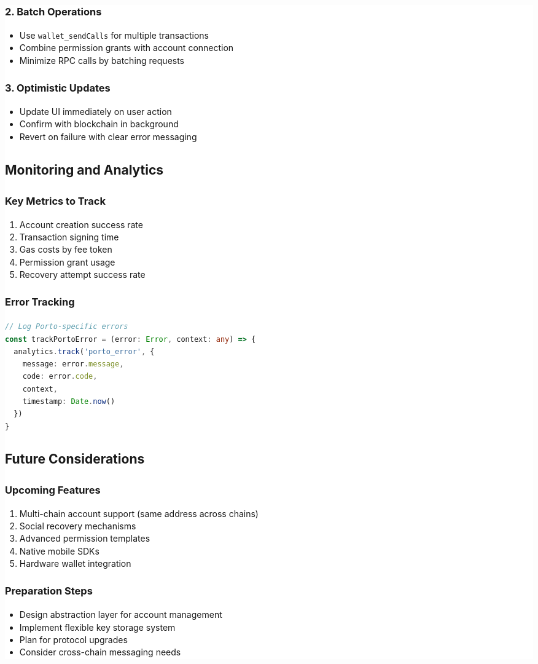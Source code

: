 ### 2. Batch Operations
- Use `wallet_sendCalls` for multiple transactions
- Combine permission grants with account connection
- Minimize RPC calls by batching requests

### 3. Optimistic Updates
- Update UI immediately on user action
- Confirm with blockchain in background
- Revert on failure with clear error messaging

## Monitoring and Analytics

### Key Metrics to Track
1. Account creation success rate
2. Transaction signing time
3. Gas costs by fee token
4. Permission grant usage
5. Recovery attempt success rate

### Error Tracking
```typescript
// Log Porto-specific errors
const trackPortoError = (error: Error, context: any) => {
  analytics.track('porto_error', {
    message: error.message,
    code: error.code,
    context,
    timestamp: Date.now()
  })
}
```

## Future Considerations

### Upcoming Features
1. Multi-chain account support (same address across chains)
2. Social recovery mechanisms
3. Advanced permission templates
4. Native mobile SDKs
5. Hardware wallet integration

### Preparation Steps
- Design abstraction layer for account management
- Implement flexible key storage system
- Plan for protocol upgrades
- Consider cross-chain messaging needs